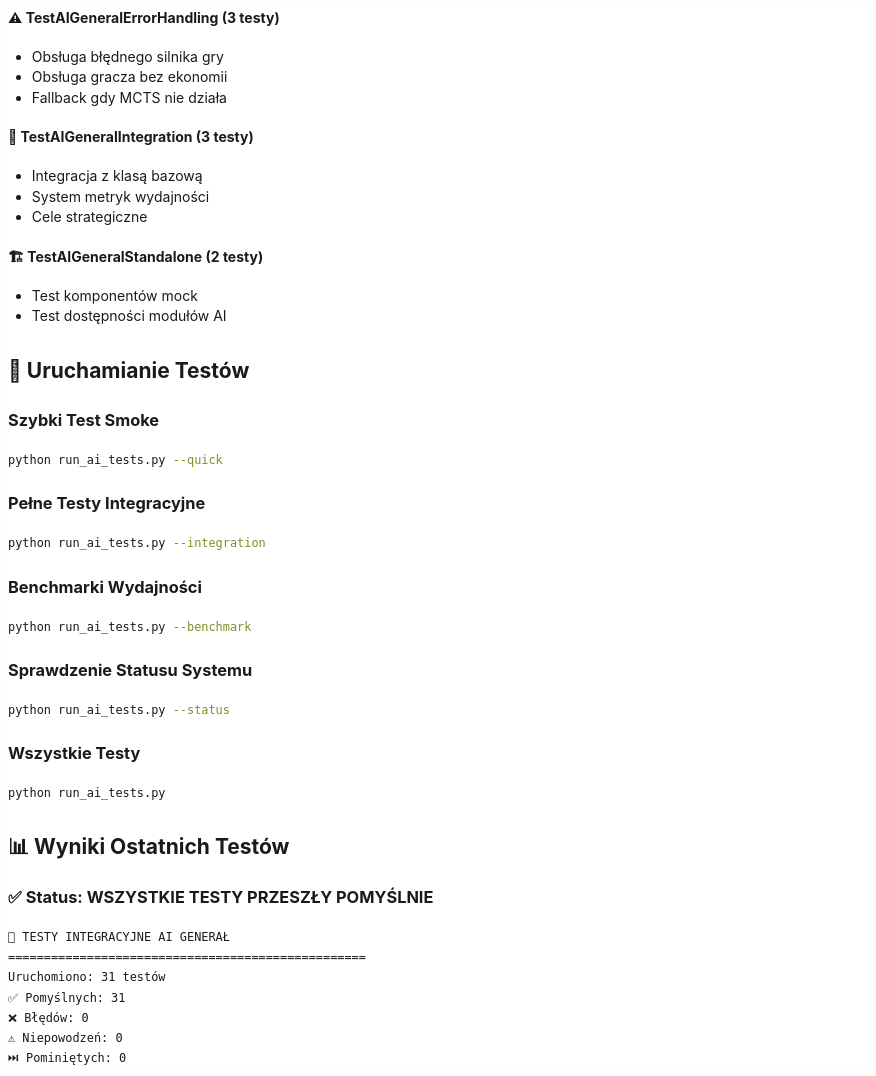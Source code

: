 #### ⚠️ **TestAIGeneralErrorHandling** (3 testy)
- Obsługa błędnego silnika gry
- Obsługa gracza bez ekonomii
- Fallback gdy MCTS nie działa

#### 🔗 **TestAIGeneralIntegration** (3 testy)
- Integracja z klasą bazową
- System metryk wydajności
- Cele strategiczne

#### 🏗️ **TestAIGeneralStandalone** (2 testy)
- Test komponentów mock
- Test dostępności modułów AI

## 🚀 Uruchamianie Testów

### Szybki Test Smoke
```bash
python run_ai_tests.py --quick
```

### Pełne Testy Integracyjne
```bash
python run_ai_tests.py --integration
```

### Benchmarki Wydajności
```bash
python run_ai_tests.py --benchmark
```

### Sprawdzenie Statusu Systemu
```bash
python run_ai_tests.py --status
```

### Wszystkie Testy
```bash
python run_ai_tests.py
```

## 📊 Wyniki Ostatnich Testów

### ✅ Status: WSZYSTKIE TESTY PRZESZŁY POMYŚLNIE

```
🧪 TESTY INTEGRACYJNE AI GENERAŁ
==================================================
Uruchomiono: 31 testów
✅ Pomyślnych: 31
❌ Błędów: 0
⚠️ Niepowodzeń: 0
⏭️ Pominiętych: 0
```
